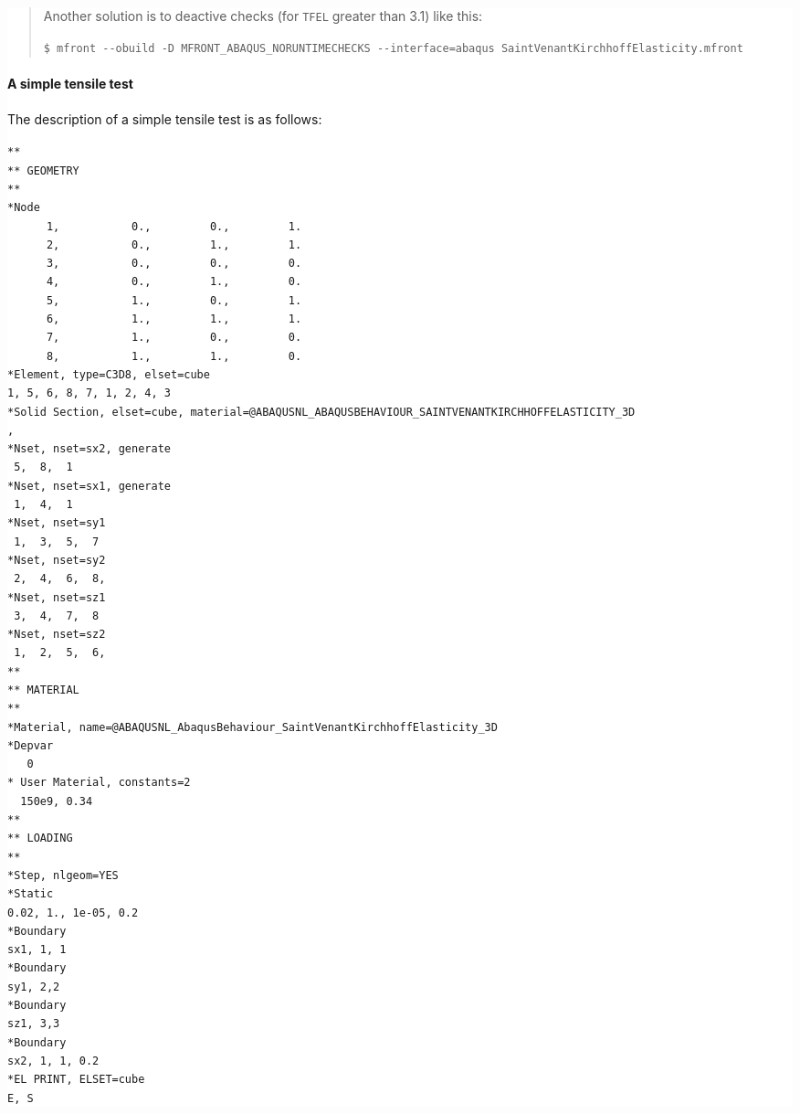 > Another solution is to deactive checks (for `TFEL` greater than
> 3.1) like this:
>
> ~~~~~{.bash}
> $ mfront --obuild -D MFRONT_ABAQUS_NORUNTIMECHECKS --interface=abaqus SaintVenantKirchhoffElasticity.mfront
> ~~~~~

#### A simple tensile test

The description of a simple tensile test is as follows:

~~~~~{.fortran}
**
** GEOMETRY
**
*Node
      1,           0.,         0.,         1.
      2,           0.,         1.,         1.
      3,           0.,         0.,         0.
      4,           0.,         1.,         0.
      5,           1.,         0.,         1.
      6,           1.,         1.,         1.
      7,           1.,         0.,         0.
      8,           1.,         1.,         0.
*Element, type=C3D8, elset=cube
1, 5, 6, 8, 7, 1, 2, 4, 3
*Solid Section, elset=cube, material=@ABAQUSNL_ABAQUSBEHAVIOUR_SAINTVENANTKIRCHHOFFELASTICITY_3D
,
*Nset, nset=sx2, generate
 5,  8,  1
*Nset, nset=sx1, generate
 1,  4,  1
*Nset, nset=sy1
 1,  3,  5,  7
*Nset, nset=sy2
 2,  4,  6,  8,
*Nset, nset=sz1
 3,  4,  7,  8
*Nset, nset=sz2
 1,  2,  5,  6,
**
** MATERIAL
** 
*Material, name=@ABAQUSNL_AbaqusBehaviour_SaintVenantKirchhoffElasticity_3D
*Depvar
   0
* User Material, constants=2
  150e9, 0.34
**
** LOADING
** 
*Step, nlgeom=YES
*Static
0.02, 1., 1e-05, 0.2
*Boundary
sx1, 1, 1
*Boundary
sy1, 2,2
*Boundary
sz1, 3,3
*Boundary
sx2, 1, 1, 0.2
*EL PRINT, ELSET=cube
E, S
~~~~~